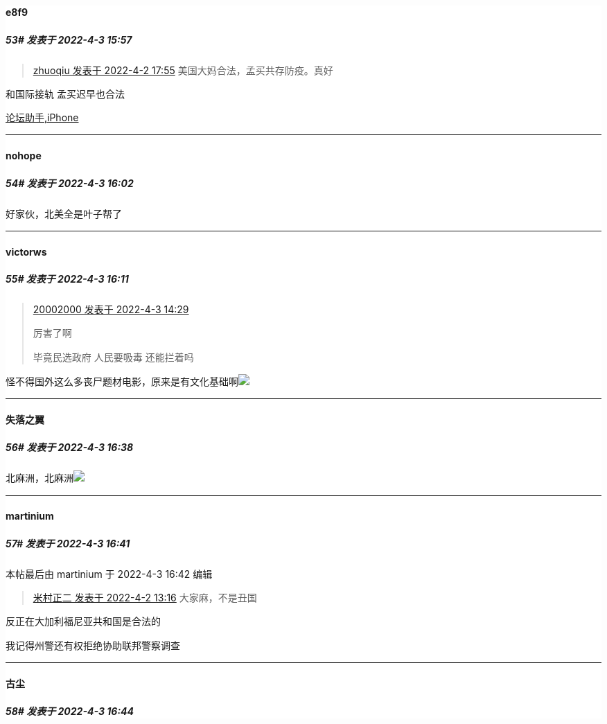 ####  e8f9  
##### 53#       发表于 2022-4-3 15:57

<blockquote><a href="httphttps://bbs.saraba1st.com/2b/forum.php?mod=redirect&amp;goto=findpost&amp;pid=55287902&amp;ptid=2062121" target="_blank">zhuoqiu 发表于 2022-4-2 17:55</a>
美国大妈合法，孟买共存防疫。真好</blockquote>
和国际接轨 孟买迟早也合法

[论坛助手,iPhone](https://bbs.saraba1st.com/2b/forum.php?mod=viewthread&amp;tid=2029836)

*****

####  nohope  
##### 54#       发表于 2022-4-3 16:02

好家伙，北美全是叶子帮了

*****

####  victorws  
##### 55#       发表于 2022-4-3 16:11

<blockquote><a href="httphttps://bbs.saraba1st.com/2b/forum.php?mod=redirect&amp;goto=findpost&amp;pid=55298797&amp;ptid=2062121" target="_blank">20002000 发表于 2022-4-3 14:29</a>

厉害了啊 

毕竟民选政府 人民要吸毒 还能拦着吗</blockquote>
怪不得国外这么多丧尸题材电影，原来是有文化基础啊<img src="https://static.saraba1st.com/image/smiley/face2017/004.gif" referrerpolicy="no-referrer">

*****

####  失落之翼  
##### 56#       发表于 2022-4-3 16:38

北麻洲，北麻洲<img src="https://static.saraba1st.com/image/smiley/face2017/066.png" referrerpolicy="no-referrer">

*****

####  martinium  
##### 57#       发表于 2022-4-3 16:41

 本帖最后由 martinium 于 2022-4-3 16:42 编辑 
<blockquote><a href="httphttps://bbs.saraba1st.com/2b/forum.php?mod=redirect&amp;goto=findpost&amp;pid=55284597&amp;ptid=2062121" target="_blank">米村正二 发表于 2022-4-2 13:16</a>
大家麻，不是丑国</blockquote>
反正在大加利福尼亚共和国是合法的

我记得州警还有权拒绝协助联邦警察调查

*****

####  古尘  
##### 58#       发表于 2022-4-3 16:44
